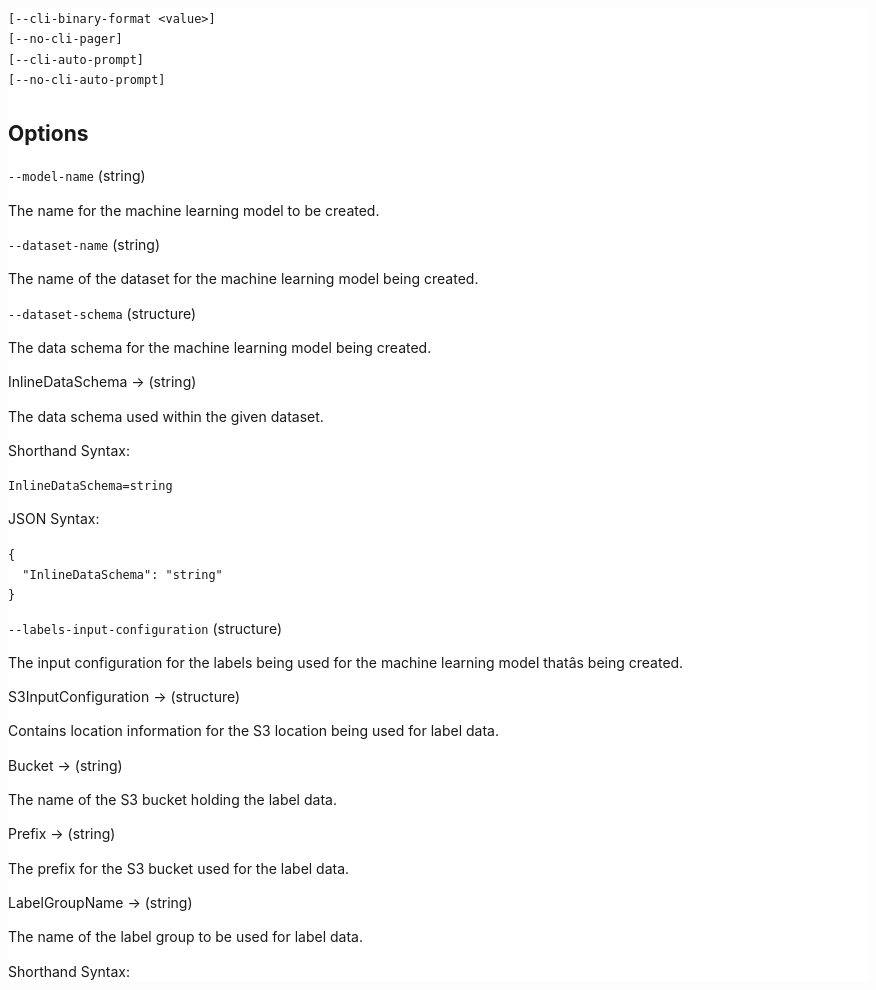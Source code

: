 ```
[--cli-binary-format <value>]
[--no-cli-pager]
[--cli-auto-prompt]
[--no-cli-auto-prompt]
```

## Options

`--model-name` (string)

The name for the machine learning model to be created.

`--dataset-name` (string)

The name of the dataset for the machine learning model being created.

`--dataset-schema` (structure)

The data schema for the machine learning model being created.

InlineDataSchema -> (string)

The data schema used within the given dataset.

Shorthand Syntax:

```
InlineDataSchema=string
```

JSON Syntax:

```
{
  "InlineDataSchema": "string"
}
```

`--labels-input-configuration` (structure)

The input configuration for the labels being used for the machine learning model thatâs being created.

S3InputConfiguration -> (structure)

Contains location information for the S3 location being used for label data.

Bucket -> (string)

The name of the S3 bucket holding the label data.

Prefix -> (string)

The prefix for the S3 bucket used for the label data.

LabelGroupName -> (string)

The name of the label group to be used for label data.

Shorthand Syntax:
